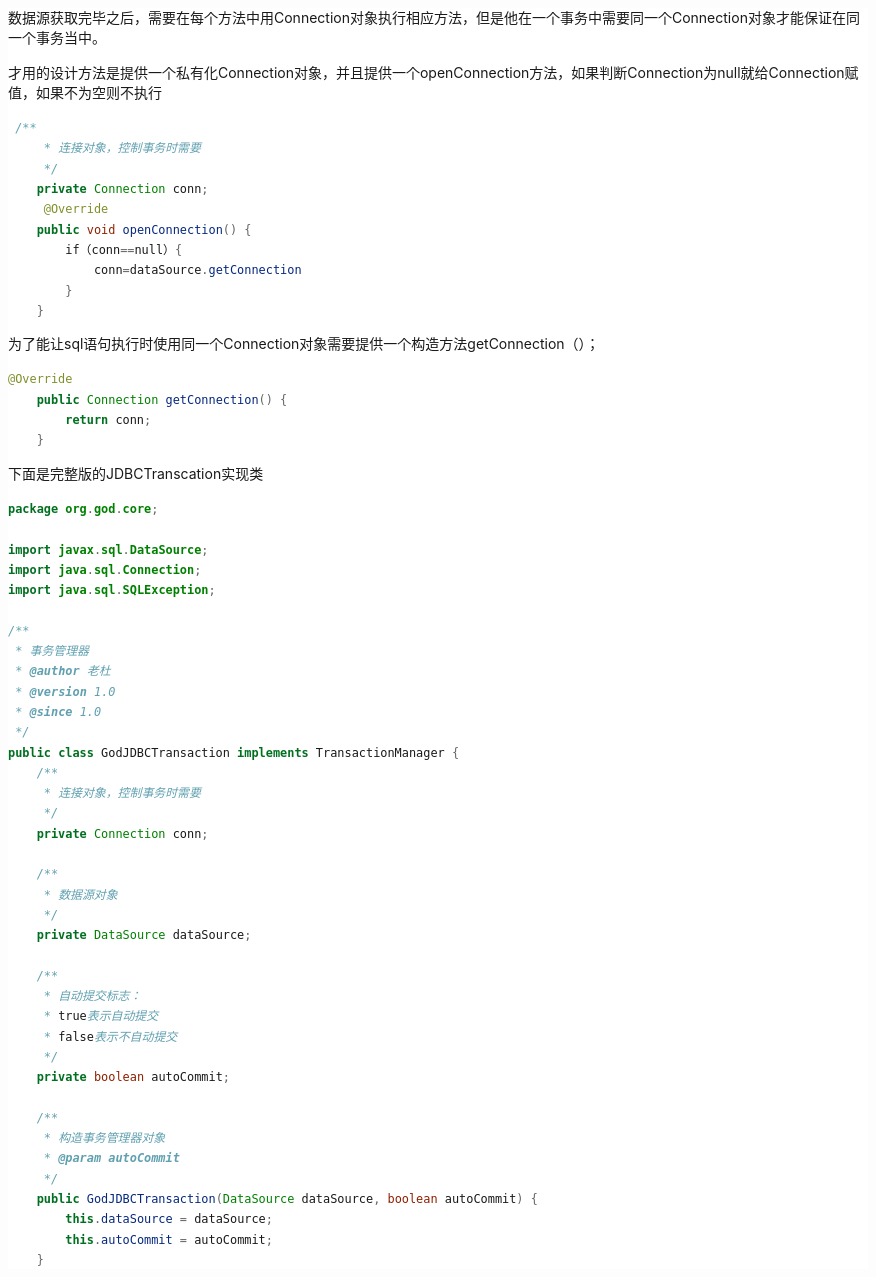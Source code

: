    数据源获取完毕之后，需要在每个方法中用Connection对象执行相应方法，但是他在一个事务中需要同一个Connection对象才能保证在同一个事务当中。

   才用的设计方法是提供一个私有化Connection对象，并且提供一个openConnection方法，如果判断Connection为null就给Connection赋值，如果不为空则不执行

   ```java
   	/**
        * 连接对象，控制事务时需要
        */
       private Connection conn;
    	@Override
       public void openConnection() {
           if（conn==null）{
               conn=dataSource.getConnection
           }
       }
   ```

   为了能让sql语句执行时使用同一个Connection对象需要提供一个构造方法getConnection（）；

   ```java
   @Override
       public Connection getConnection() {
           return conn;
       }
   ```

   下面是完整版的JDBCTranscation实现类

   ```java
   package org.god.core;
   
   import javax.sql.DataSource;
   import java.sql.Connection;
   import java.sql.SQLException;
   
   /**
    * 事务管理器
    * @author 老杜
    * @version 1.0
    * @since 1.0
    */
   public class GodJDBCTransaction implements TransactionManager {
       /**
        * 连接对象，控制事务时需要
        */
       private Connection conn;
   
       /**
        * 数据源对象
        */
       private DataSource dataSource;
   
       /**
        * 自动提交标志：
        * true表示自动提交
        * false表示不自动提交
        */
       private boolean autoCommit;
   
       /**
        * 构造事务管理器对象
        * @param autoCommit
        */
       public GodJDBCTransaction(DataSource dataSource, boolean autoCommit) {
           this.dataSource = dataSource;
           this.autoCommit = autoCommit;
       }
   ```